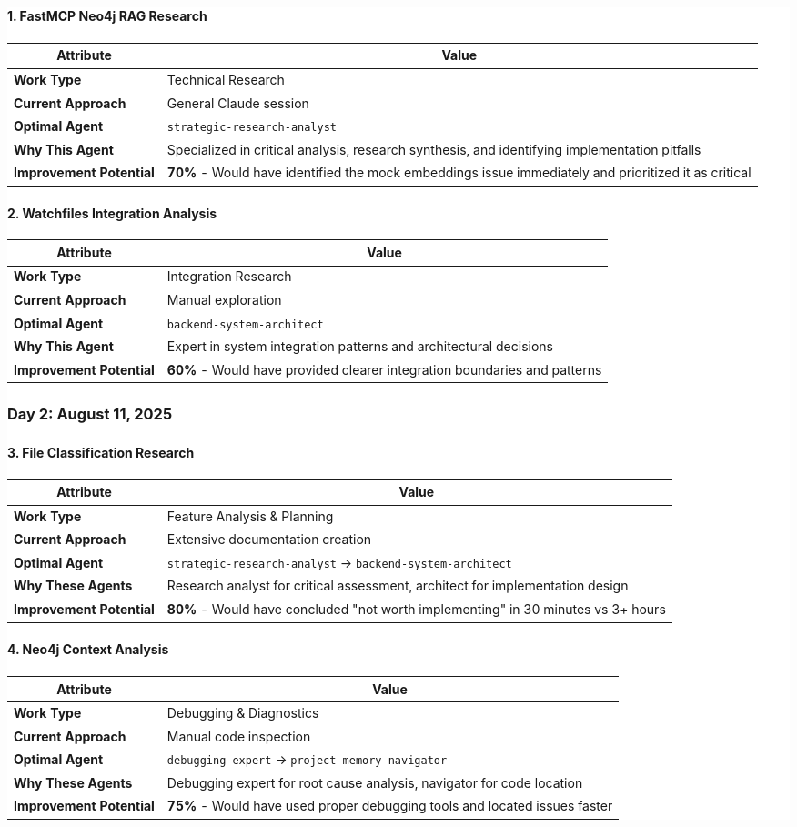 #### 1. FastMCP Neo4j RAG Research
| Attribute | Value |
|-----------|-------|
| **Work Type** | Technical Research |
| **Current Approach** | General Claude session |
| **Optimal Agent** | `strategic-research-analyst` |
| **Why This Agent** | Specialized in critical analysis, research synthesis, and identifying implementation pitfalls |
| **Improvement Potential** | **70%** - Would have identified the mock embeddings issue immediately and prioritized it as critical |

#### 2. Watchfiles Integration Analysis
| Attribute | Value |
|-----------|-------|
| **Work Type** | Integration Research |
| **Current Approach** | Manual exploration |
| **Optimal Agent** | `backend-system-architect` |
| **Why This Agent** | Expert in system integration patterns and architectural decisions |
| **Improvement Potential** | **60%** - Would have provided clearer integration boundaries and patterns |

### Day 2: August 11, 2025

#### 3. File Classification Research
| Attribute | Value |
|-----------|-------|
| **Work Type** | Feature Analysis & Planning |
| **Current Approach** | Extensive documentation creation |
| **Optimal Agent** | `strategic-research-analyst` → `backend-system-architect` |
| **Why These Agents** | Research analyst for critical assessment, architect for implementation design |
| **Improvement Potential** | **80%** - Would have concluded "not worth implementing" in 30 minutes vs 3+ hours |

#### 4. Neo4j Context Analysis
| Attribute | Value |
|-----------|-------|
| **Work Type** | Debugging & Diagnostics |
| **Current Approach** | Manual code inspection |
| **Optimal Agent** | `debugging-expert` → `project-memory-navigator` |
| **Why These Agents** | Debugging expert for root cause analysis, navigator for code location |
| **Improvement Potential** | **75%** - Would have used proper debugging tools and located issues faster |
